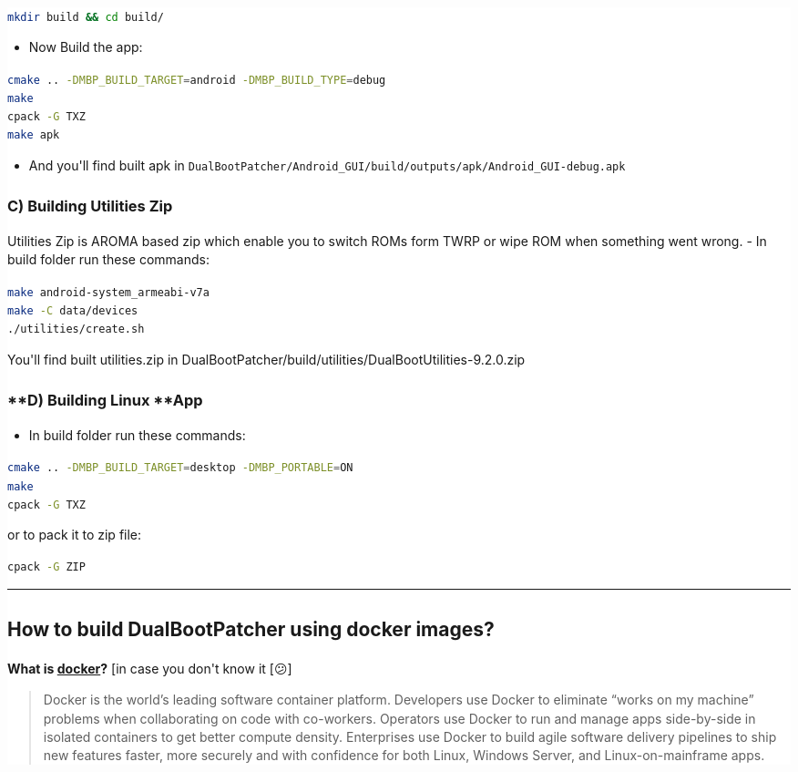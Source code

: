 ```bash
mkdir build && cd build/
```

- Now Build the app:

```bash
cmake .. -DMBP_BUILD_TARGET=android -DMBP_BUILD_TYPE=debug
make
cpack -G TXZ
make apk
```

- And you'll find built apk in `DualBootPatcher/Android_GUI/build/outputs/apk/Android_GUI-debug.apk`

### C) Building Utilities Zip

Utilities Zip is AROMA based zip which enable you to switch ROMs form TWRP or wipe ROM when something went wrong.
\- In build folder run these commands:

```bash
make android-system_armeabi-v7a
make -C data/devices
./utilities/create.sh
```

You'll find built utilities.zip in DualBootPatcher/build/utilities/DualBootUtilities-9.2.0.zip

### **D) Building Linux **App

- In build folder run these commands:

```bash
cmake .. -DMBP_BUILD_TARGET=desktop -DMBP_PORTABLE=ON
make
cpack -G TXZ
```

or to pack it to zip file:

```bash
cpack -G ZIP
```

---

## How to build DualBootPatcher using docker images?

**What is [docker](https://www.docker.com/what-docker)?** [in case you don't know it [:confused:]

> Docker is the world’s leading software container platform. Developers use Docker to eliminate “works on my machine” problems when collaborating on code with co-workers. Operators use Docker to run and manage apps side-by-side in isolated containers to get better compute density. Enterprises use Docker to build agile software delivery pipelines to ship new features faster, more securely and with confidence for both Linux, Windows Server, and Linux-on-mainframe apps.
